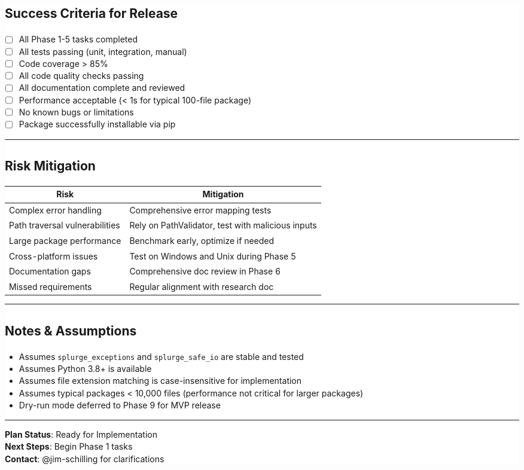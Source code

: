 
## Success Criteria for Release

- [ ] All Phase 1-5 tasks completed
- [ ] All tests passing (unit, integration, manual)
- [ ] Code coverage > 85%
- [ ] All code quality checks passing
- [ ] All documentation complete and reviewed
- [ ] Performance acceptable (< 1s for typical 100-file package)
- [ ] No known bugs or limitations
- [ ] Package successfully installable via pip

---

## Risk Mitigation

| Risk | Mitigation |
|------|-----------|
| Complex error handling | Comprehensive error mapping tests |
| Path traversal vulnerabilities | Rely on PathValidator, test with malicious inputs |
| Large package performance | Benchmark early, optimize if needed |
| Cross-platform issues | Test on Windows and Unix during Phase 5 |
| Documentation gaps | Comprehensive doc review in Phase 6 |
| Missed requirements | Regular alignment with research doc |

---

## Notes & Assumptions

- Assumes `splurge_exceptions` and `splurge_safe_io` are stable and tested
- Assumes Python 3.8+ is available
- Assumes file extension matching is case-insensitive for implementation
- Assumes typical packages < 10,000 files (performance not critical for larger packages)
- Dry-run mode deferred to Phase 9 for MVP release

---

**Plan Status**: Ready for Implementation  
**Next Steps**: Begin Phase 1 tasks  
**Contact**: @jim-schilling for clarifications
